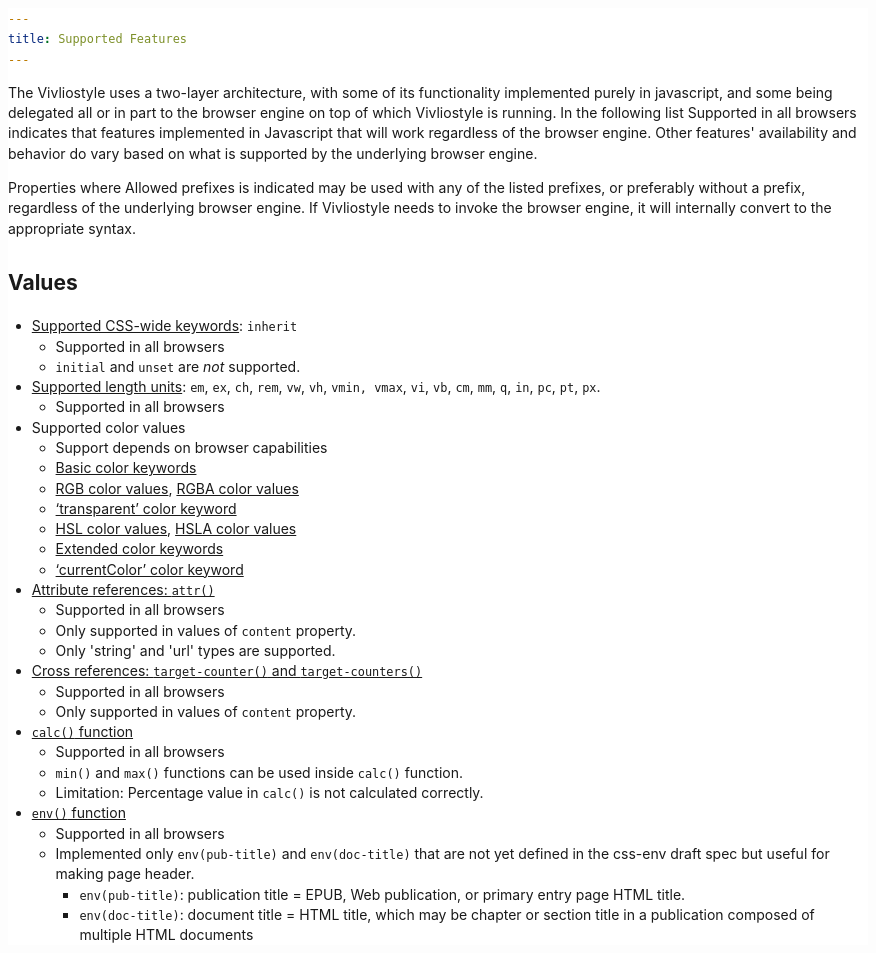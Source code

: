 ```yaml
---
title: Supported Features
---
```


The Vivliostyle uses a two-layer architecture, with some of its functionality implemented purely in javascript, and some being delegated all or in part to the browser engine on top of which Vivliostyle is running. In the following list <quote>Supported in all browsers</quote> indicates that features implemented in Javascript that will work regardless of the browser engine. Other features' availability and behavior do vary based on what is supported by the underlying browser engine.

Properties where <quote>Allowed prefixes</quote> is indicated may be used with any of the listed prefixes, or preferably without a prefix, regardless of the underlying browser engine. If Vivliostyle needs to invoke the browser engine, it will internally convert to the appropriate syntax.

## Values

- [Supported CSS-wide keywords](https://www.w3.org/TR/css-values/#common-keywords): `inherit`
  - Supported in all browsers
  - `initial` and `unset` are *not* supported.
- [Supported length units](https://www.w3.org/TR/css-values/#lengths): `em`, `ex`, `ch`, `rem`, `vw`, `vh`, `vmin, vmax`, `vi`, `vb`, `cm`, `mm`, `q`, `in`, `pc`, `pt`, `px`.
  - Supported in all browsers
- Supported color values
  - Support depends on browser capabilities
  - [Basic color keywords](https://www.w3.org/TR/css3-color/#html4)
  - [RGB color values](https://www.w3.org/TR/css3-color/#rgb-color), [RGBA color values](https://www.w3.org/TR/css3-color/#rgba-color)
  - [‘transparent’ color keyword](https://www.w3.org/TR/css3-color/#transparent)
  - [HSL color values](https://www.w3.org/TR/css3-color/#hsl-color), [HSLA color values](https://www.w3.org/TR/css3-color/#hsla-color)
  - [Extended color keywords](https://www.w3.org/TR/css3-color/#svg-color)
  - [‘currentColor’ color keyword](https://www.w3.org/TR/css3-color/#currentcolor)
- [Attribute references: `attr()`](https://www.w3.org/TR/css-values/#attr-notation)
  - Supported in all browsers
  - Only supported in values of `content` property.
  - Only 'string' and 'url' types are supported.
- [Cross references: `target-counter()` and `target-counters()`](https://drafts.csswg.org/css-content/#cross-references)
  - Supported in all browsers
  - Only supported in values of `content` property.
- [`calc()` function](https://www.w3.org/TR/css-values/#funcdef-calc)
  - Supported in all browsers
  - `min()` and `max()` functions can be used inside `calc()` function.
  - Limitation: Percentage value in `calc()` is not calculated correctly.
- [`env()` function](https://drafts.csswg.org/css-env/)
  - Supported in all browsers
  - Implemented only `env(pub-title)` and `env(doc-title)` that are not yet defined in the css-env draft spec but useful for making page header.
    - `env(pub-title)`: publication title = EPUB, Web publication, or primary entry page HTML title.
    - `env(doc-title)`: document title = HTML title, which may be chapter or section title in a publication composed of multiple HTML documents
